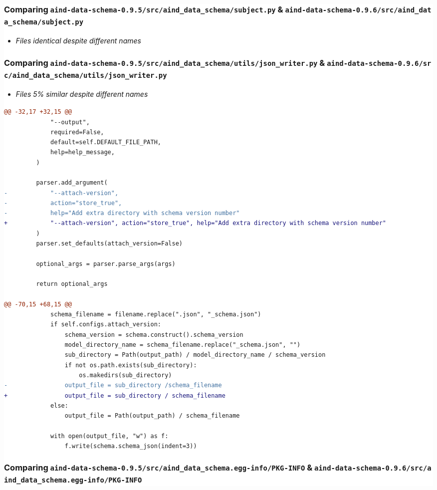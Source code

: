 ### Comparing `aind-data-schema-0.9.5/src/aind_data_schema/subject.py` & `aind-data-schema-0.9.6/src/aind_data_schema/subject.py`

 * *Files identical despite different names*

### Comparing `aind-data-schema-0.9.5/src/aind_data_schema/utils/json_writer.py` & `aind-data-schema-0.9.6/src/aind_data_schema/utils/json_writer.py`

 * *Files 5% similar despite different names*

```diff
@@ -32,17 +32,15 @@
             "--output",
             required=False,
             default=self.DEFAULT_FILE_PATH,
             help=help_message,
         )
 
         parser.add_argument(
-            "--attach-version",
-            action="store_true",
-            help="Add extra directory with schema version number"
+            "--attach-version", action="store_true", help="Add extra directory with schema version number"
         )
         parser.set_defaults(attach_version=False)
 
         optional_args = parser.parse_args(args)
 
         return optional_args
 
@@ -70,15 +68,15 @@
             schema_filename = filename.replace(".json", "_schema.json")
             if self.configs.attach_version:
                 schema_version = schema.construct().schema_version
                 model_directory_name = schema_filename.replace("_schema.json", "")
                 sub_directory = Path(output_path) / model_directory_name / schema_version
                 if not os.path.exists(sub_directory):
                     os.makedirs(sub_directory)
-                output_file = sub_directory /schema_filename
+                output_file = sub_directory / schema_filename
             else:
                 output_file = Path(output_path) / schema_filename
 
             with open(output_file, "w") as f:
                 f.write(schema.schema_json(indent=3))
```

### Comparing `aind-data-schema-0.9.5/src/aind_data_schema.egg-info/PKG-INFO` & `aind-data-schema-0.9.6/src/aind_data_schema.egg-info/PKG-INFO`
